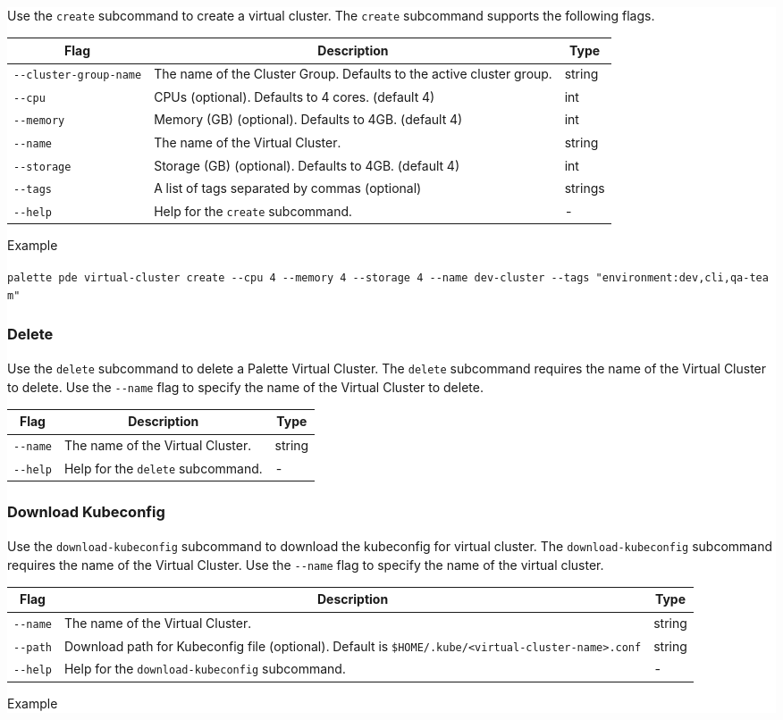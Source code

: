 Use the `create` subcommand to create a virtual cluster. The `create` subcommand supports the following flags.

| **Flag**               | **Description**                                                      | **Type** |
| ---------------------- | -------------------------------------------------------------------- | -------- |
| `--cluster-group-name` | The name of the Cluster Group. Defaults to the active cluster group. | string   |
| `--cpu`                | CPUs (optional). Defaults to 4 cores. (default 4)                    | int      |
| `--memory`             | Memory (GB) (optional). Defaults to 4GB. (default 4)                 | int      |
| `--name`               | The name of the Virtual Cluster.                                     | string   |
| `--storage`            | Storage (GB) (optional). Defaults to 4GB. (default 4)                | int      |
| `--tags`               | A list of tags separated by commas (optional)                        | strings  |
| `--help`               | Help for the `create` subcommand.                                    | -        |

Example

```shell hideClipboard
palette pde virtual-cluster create --cpu 4 --memory 4 --storage 4 --name dev-cluster --tags "environment:dev,cli,qa-team"
```

### Delete

Use the `delete` subcommand to delete a Palette Virtual Cluster. The `delete` subcommand requires the name of the
Virtual Cluster to delete. Use the `--name` flag to specify the name of the Virtual Cluster to delete.

| **Flag** | **Description**                   | **Type** |
| -------- | --------------------------------- | -------- |
| `--name` | The name of the Virtual Cluster.  | string   |
| `--help` | Help for the `delete` subcommand. | -        |

### Download Kubeconfig

Use the `download-kubeconfig` subcommand to download the kubeconfig for virtual cluster. The `download-kubeconfig`
subcommand requires the name of the Virtual Cluster. Use the `--name` flag to specify the name of the virtual cluster.

| **Flag** | **Description**                                                                                    | **Type** |
| -------- | -------------------------------------------------------------------------------------------------- | -------- |
| `--name` | The name of the Virtual Cluster.                                                                   | string   |
| `--path` | Download path for Kubeconfig file (optional). Default is `$HOME/.kube/<virtual-cluster-name>.conf` | string   |
| `--help` | Help for the `download-kubeconfig` subcommand.                                                     | -        |

Example
